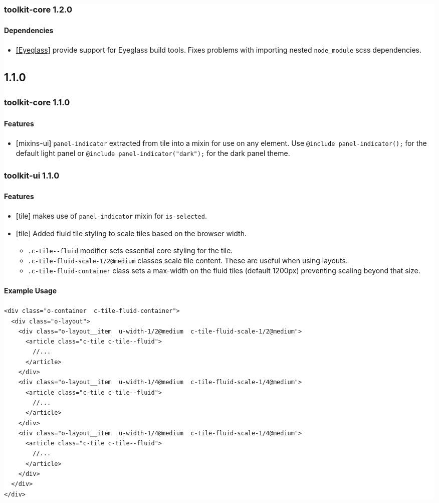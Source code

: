### toolkit-core 1.2.0

#### Dependencies
- [[Eyeglass]](https://github.com/sass-eyeglass/eyeglass) provide support for Eyeglass build tools. Fixes problems with importing nested `node_module` scss dependencies.


## 1.1.0

### toolkit-core 1.1.0

#### Features
- [mixins-ui] `panel-indicator` extracted from tile into a mixin for use on any element. Use `@include panel-indicator();` for the default light panel or `@include panel-indicator("dark");` for the dark panel theme.

### toolkit-ui 1.1.0

#### Features
- [tile] makes use of `panel-indicator` mixin for `is-selected`.
- [tile] Added fluid tile styling to scale tiles based on the browser width.

  - `.c-tile--fluid` modifier sets essential core styling for the tile.
  - `.c-tile-fluid-scale-1/2@medium` classes scale tile content. These are useful when using layouts.
  - `.c-tile-fluid-container` class sets a max-width on the fluid tiles (default 1200px) preventing scaling beyond that size.

#### Example Usage

```
<div class="o-container  c-tile-fluid-container">
  <div class="o-layout">
    <div class="o-layout__item  u-width-1/2@medium  c-tile-fluid-scale-1/2@medium">
      <article class="c-tile c-tile--fluid">
        //...
      </article>
    </div>
    <div class="o-layout__item  u-width-1/4@medium  c-tile-fluid-scale-1/4@medium">
      <article class="c-tile c-tile--fluid">
        //...
      </article>
    </div>
    <div class="o-layout__item  u-width-1/4@medium  c-tile-fluid-scale-1/4@medium">
      <article class="c-tile c-tile--fluid">
        //...
      </article>
    </div>
  </div>
</div>
```

